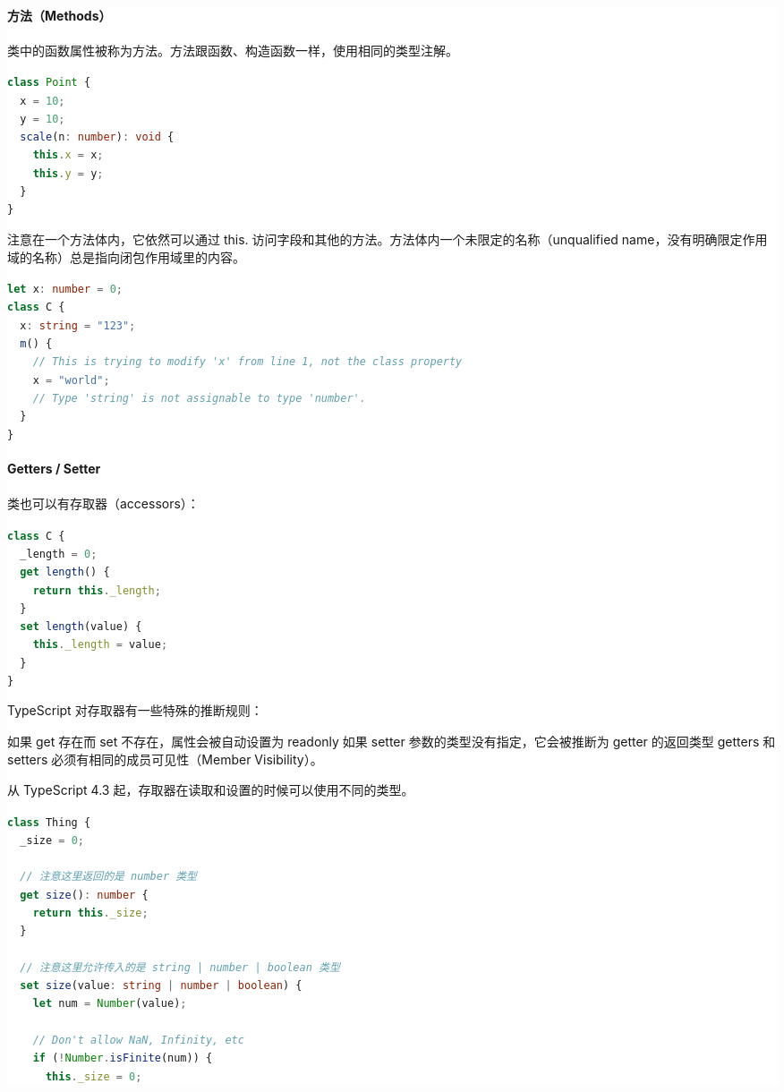 #### 方法（Methods）

类中的函数属性被称为方法。方法跟函数、构造函数一样，使用相同的类型注解。

```typescript
class Point {
  x = 10;
  y = 10;
  scale(n: number): void {
    this.x = x;
    this.y = y;
  }
}
```

注意在一个方法体内，它依然可以通过 this. 访问字段和其他的方法。方法体内一个未限定的名称（unqualified name，没有明确限定作用域的名称）总是指向闭包作用域里的内容。

```typescript
let x: number = 0;
class C {
  x: string = "123";
  m() {
    // This is trying to modify 'x' from line 1, not the class property
    x = "world";
    // Type 'string' is not assignable to type 'number'.
  }
}
```

#### Getters / Setter

类也可以有存取器（accessors）：

```typescript
class C {
  _length = 0;
  get length() {
    return this._length;
  }
  set length(value) {
    this._length = value;
  }
}
```

TypeScript 对存取器有一些特殊的推断规则：

如果 get 存在而 set 不存在，属性会被自动设置为 readonly
如果 setter 参数的类型没有指定，它会被推断为 getter 的返回类型
getters 和 setters 必须有相同的成员可见性（Member Visibility）。

从 TypeScript 4.3 起，存取器在读取和设置的时候可以使用不同的类型。

```typescript
class Thing {
  _size = 0;

  // 注意这里返回的是 number 类型
  get size(): number {
    return this._size;
  }

  // 注意这里允许传入的是 string | number | boolean 类型
  set size(value: string | number | boolean) {
    let num = Number(value);

    // Don't allow NaN, Infinity, etc
    if (!Number.isFinite(num)) {
      this._size = 0;
```